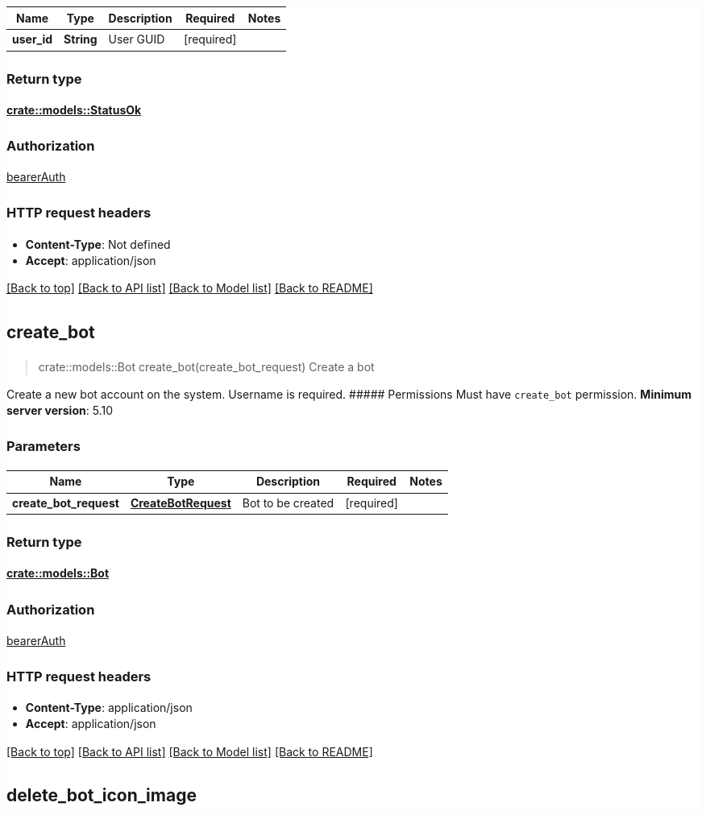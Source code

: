 Name | Type | Description  | Required | Notes
------------- | ------------- | ------------- | ------------- | -------------
**user_id** | **String** | User GUID | [required] |

### Return type

[**crate::models::StatusOk**](StatusOK.md)

### Authorization

[bearerAuth](../README.md#bearerAuth)

### HTTP request headers

- **Content-Type**: Not defined
- **Accept**: application/json

[[Back to top]](#) [[Back to API list]](../README.md#documentation-for-api-endpoints) [[Back to Model list]](../README.md#documentation-for-models) [[Back to README]](../README.md)


## create_bot

> crate::models::Bot create_bot(create_bot_request)
Create a bot

Create a new bot account on the system. Username is required. ##### Permissions Must have `create_bot` permission. __Minimum server version__: 5.10 

### Parameters


Name | Type | Description  | Required | Notes
------------- | ------------- | ------------- | ------------- | -------------
**create_bot_request** | [**CreateBotRequest**](CreateBotRequest.md) | Bot to be created | [required] |

### Return type

[**crate::models::Bot**](Bot.md)

### Authorization

[bearerAuth](../README.md#bearerAuth)

### HTTP request headers

- **Content-Type**: application/json
- **Accept**: application/json

[[Back to top]](#) [[Back to API list]](../README.md#documentation-for-api-endpoints) [[Back to Model list]](../README.md#documentation-for-models) [[Back to README]](../README.md)


## delete_bot_icon_image
